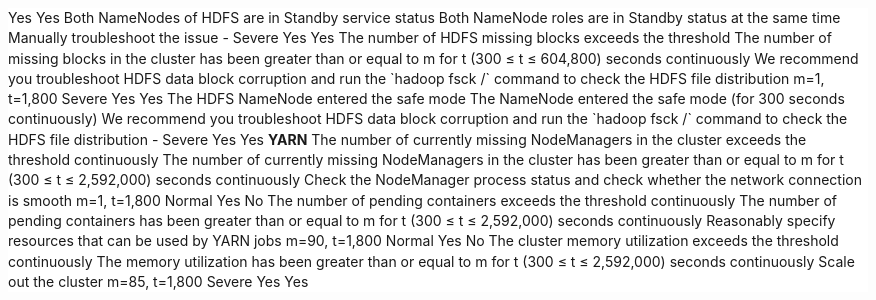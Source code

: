 <td>Yes</td>
<td>Yes</td>
</tr>
<tr>
<td>Both NameNodes of HDFS are in Standby service status</td>
<td>Both NameNode roles are in Standby status at the same time</td>
<td>Manually troubleshoot the issue</td>
<td>-</td>
<td>Severe</td>
<td>Yes</td>
<td>Yes</td>
</tr>
<tr>
<td>The number of HDFS missing blocks exceeds the threshold</td>
<td>The number of missing blocks in the cluster has been greater than or equal to m for t (300 ≤ t ≤ 604,800) seconds continuously</td>
<td>We recommend you troubleshoot HDFS data block corruption and run the `hadoop fsck /` command to check the HDFS file distribution</td>
<td>m=1, t=1,800</td>
<td>Severe</td>
<td>Yes</td>
<td>Yes</td>
</tr><tr>
<td>The HDFS NameNode entered the safe mode</td>
<td>The NameNode entered the safe mode (for 300 seconds continuously)</td>
<td>We recommend you troubleshoot HDFS data block corruption and run the `hadoop fsck /` command to check the HDFS file distribution</td>
<td>-</td>
<td>Severe</td>
<td>Yes</td>
<td>Yes</td>
</tr>
<tr>
<td rowspan="14"><strong>YARN</strong></td>
<td>The number of currently missing NodeManagers in the cluster exceeds the threshold continuously</td>
<td>The number of currently missing NodeManagers in the cluster has been greater than or equal to m for t (300 ≤ t ≤ 2,592,000) seconds continuously</td>
<td>Check the NodeManager process status and check whether the network connection is smooth</td>
<td>m=1, t=1,800</td>
<td>Normal</td>
<td>Yes</td>
<td>No</td>
</tr>
<tr>
<td>The number of pending containers exceeds the threshold continuously</td>
<td>The number of pending containers has been greater than or equal to m for t (300 ≤ t ≤ 2,592,000) seconds continuously</td>
<td>Reasonably specify resources that can be used by YARN jobs</td>
<td>m=90, t=1,800</td>
<td>Normal</td>
<td>Yes</td>
<td>No</td>
</tr>
<tr>
<td>The cluster memory utilization exceeds the threshold continuously</td>
<td>The memory utilization has been greater than or equal to m for t (300 ≤ t ≤ 2,592,000) seconds continuously</td>
<td>Scale out the cluster</td>
<td>m=85, t=1,800</td>
<td>Severe</td>
<td>Yes</td>
<td>Yes</td>
</tr>